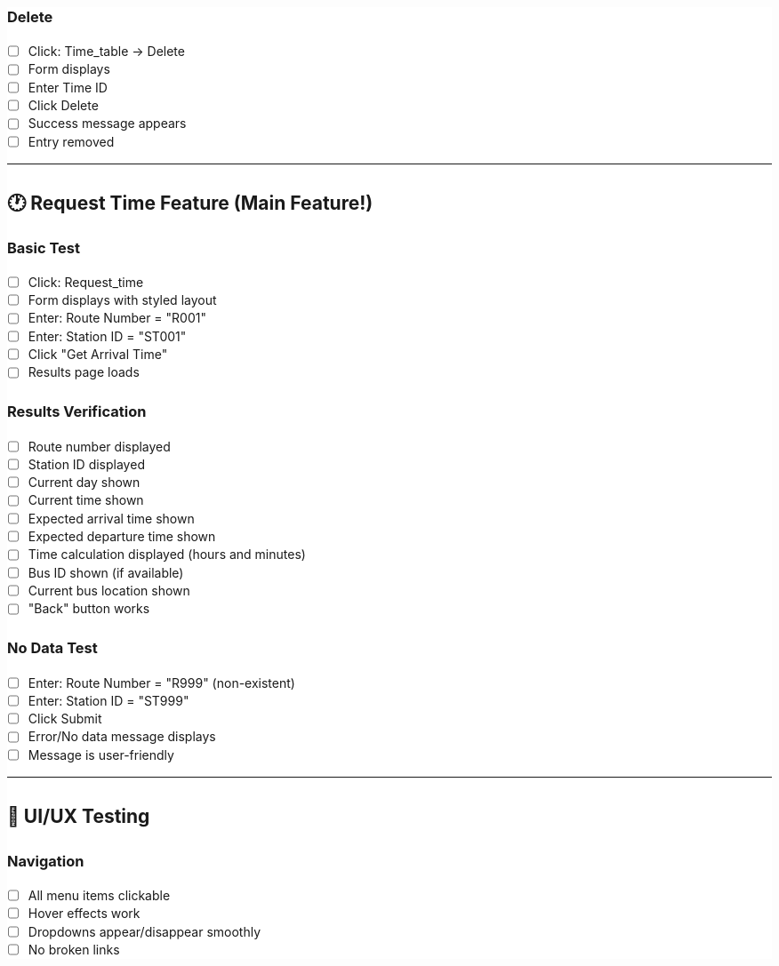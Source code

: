 ### Delete
- [ ] Click: Time_table → Delete
- [ ] Form displays
- [ ] Enter Time ID
- [ ] Click Delete
- [ ] Success message appears
- [ ] Entry removed

---

## 🕐 Request Time Feature (Main Feature!)

### Basic Test
- [ ] Click: Request_time
- [ ] Form displays with styled layout
- [ ] Enter: Route Number = "R001"
- [ ] Enter: Station ID = "ST001"
- [ ] Click "Get Arrival Time"
- [ ] Results page loads

### Results Verification
- [ ] Route number displayed
- [ ] Station ID displayed
- [ ] Current day shown
- [ ] Current time shown
- [ ] Expected arrival time shown
- [ ] Expected departure time shown
- [ ] Time calculation displayed (hours and minutes)
- [ ] Bus ID shown (if available)
- [ ] Current bus location shown
- [ ] "Back" button works

### No Data Test
- [ ] Enter: Route Number = "R999" (non-existent)
- [ ] Enter: Station ID = "ST999"
- [ ] Click Submit
- [ ] Error/No data message displays
- [ ] Message is user-friendly

---

## 🎨 UI/UX Testing

### Navigation
- [ ] All menu items clickable
- [ ] Hover effects work
- [ ] Dropdowns appear/disappear smoothly
- [ ] No broken links
